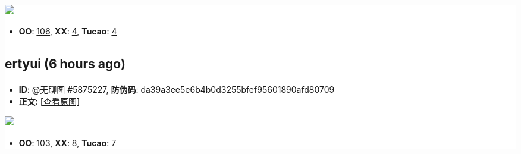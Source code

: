 ![](https://img.toto.im/large/008HL3Tkly1hzqsisdrk0g308c0etu12.gif)
- **OO**: [106](https://jandan.net/t/5875247#tucao-like), **XX**: [4](https://jandan.net/t/5875247#tucao-unlike), **Tucao**: [4](https://jandan.net/t/5875247#tucao-list)

## ertyui (6 hours ago) 

- **ID**: @无聊图 #5875227, **防伪码**: da39a3ee5e6b4b0d3255bfef95601890afd80709
- **正文**: [[查看原图]](//img.toto.im/large/008HL3Tkly1hzqrnuftitj30u018lq5l.jpg)  

![](https://img.toto.im/mw600/008HL3Tkly1hzqrnuftitj30u018lq5l.jpg)
- **OO**: [103](https://jandan.net/t/5875227#tucao-like), **XX**: [8](https://jandan.net/t/5875227#tucao-unlike), **Tucao**: [7](https://jandan.net/t/5875227#tucao-list)

